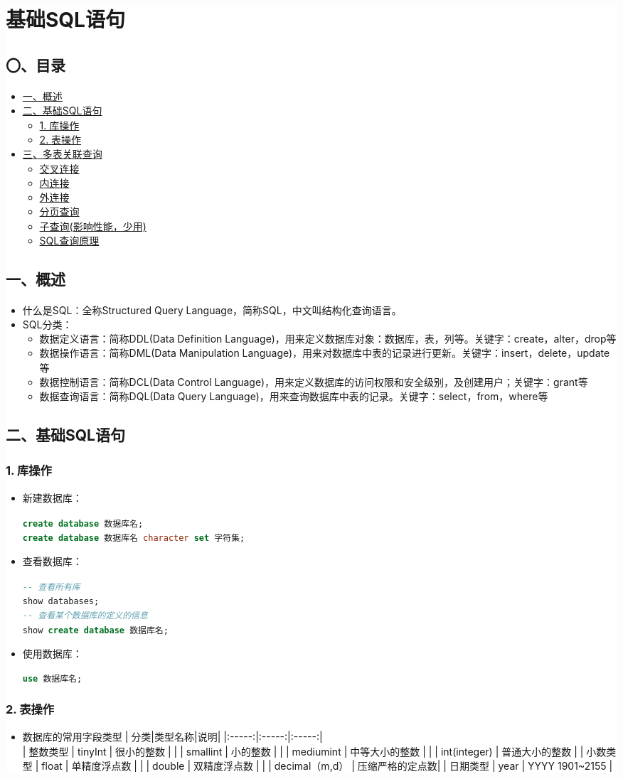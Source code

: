 # 基础SQL语句
## 〇、目录
- [一、概述](#一概述)    
- [二、基础SQL语句](#二基础sql语句)        
    - [1. 库操作](#1-库操作)        
    - [2. 表操作](#2-表操作)    
- [三、多表关联查询](#三多表关联查询)        
    - [交叉连接](#交叉连接)        
    - [内连接](#内连接)        
    - [外连接](#外连接)        
    - [分页查询](#分页查询)        
    - [子查询(影响性能，少用)](#子查询影响性能少用)       
    - [SQL查询原理](#sql查询原理)  

## 一、概述
* 什么是SQL：全称Structured Query Language，简称SQL，中文叫结构化查询语言。
* SQL分类：
    * 数据定义语言：简称DDL(Data Definition Language)，用来定义数据库对象：数据库，表，列等。关键字：create，alter，drop等
    * 数据操作语言：简称DML(Data Manipulation Language)，用来对数据库中表的记录进行更新。关键字：insert，delete，update等
    * 数据控制语言：简称DCL(Data Control Language)，用来定义数据库的访问权限和安全级别，及创建用户；关键字：grant等
    * 数据查询语言：简称DQL(Data Query Language)，用来查询数据库中表的记录。关键字：select，from，where等

## 二、基础SQL语句
### 1. 库操作
* 新建数据库：
    ``` sql
    create database 数据库名;
    create database 数据库名 character set 字符集;
    ```
* 查看数据库：
    ``` sql
    -- 查看所有库
    show databases;
    -- 查看某个数据库的定义的信息
    show create database 数据库名;
    ```
* 使用数据库：
    ``` sql
    use 数据库名;
    ```

### 2. 表操作
* 数据库的常用字段类型
    | 分类|类型名称|说明|
    |:-----:|:-----:|:-----:|  
    | 整数类型 | tinyInt | 很小的整数 |
    | | smallint | 小的整数 |
    | | mediumint | 中等大小的整数 |
    | | int(integer) | 普通大小的整数 |
    | 小数类型	| float | 单精度浮点数 |
    | | double | 双精度浮点数 |
    | | decimal（m,d） | 压缩严格的定点数|
    | 日期类型	| year | YYYY   1901~2155 |